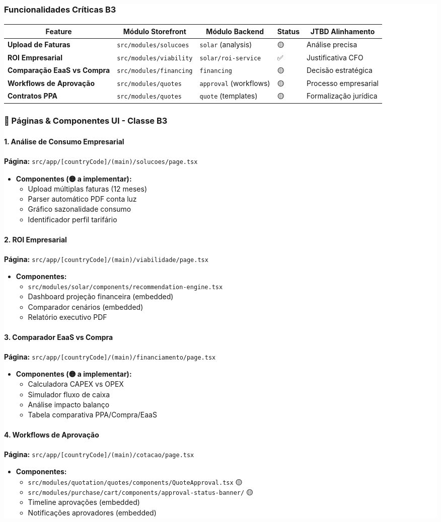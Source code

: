 ### Funcionalidades Críticas B3

| **Feature** | **Módulo Storefront** | **Módulo Backend** | **Status** | **JTBD Alinhamento** |
|-------------|----------------------|-------------------|------------|-------------------|
| **Upload de Faturas** | `src/modules/solucoes` | `solar` (analysis) | 🟡 | Análise precisa |
| **ROI Empresarial** | `src/modules/viability` | `solar/roi-service` | ✅ | Justificativa CFO |
| **Comparação EaaS vs Compra** | `src/modules/financing` | `financing` | 🟡 | Decisão estratégica |
| **Workflows de Aprovação** | `src/modules/quotes` | `approval` (workflows) | 🟡 | Processo empresarial |
| **Contratos PPA** | `src/modules/quotes` | `quote` (templates) | 🟡 | Formalização jurídica |

### 📱 Páginas & Componentes UI - Classe B3

#### **1. Análise de Consumo Empresarial**

**Página:** `src/app/[countryCode]/(main)/solucoes/page.tsx`

- **Componentes (🟡 a implementar):**
  - Upload múltiplas faturas (12 meses)
  - Parser automático PDF conta luz
  - Gráfico sazonalidade consumo
  - Identificador perfil tarifário

#### **2. ROI Empresarial**

**Página:** `src/app/[countryCode]/(main)/viabilidade/page.tsx`

- **Componentes:**
  - `src/modules/solar/components/recommendation-engine.tsx`
  - Dashboard projeção financeira (embedded)
  - Comparador cenários (embedded)
  - Relatório executivo PDF

#### **3. Comparador EaaS vs Compra**

**Página:** `src/app/[countryCode]/(main)/financiamento/page.tsx`

- **Componentes (🟡 a implementar):**
  - Calculadora CAPEX vs OPEX
  - Simulador fluxo de caixa
  - Análise impacto balanço
  - Tabela comparativa PPA/Compra/EaaS

#### **4. Workflows de Aprovação**

**Página:** `src/app/[countryCode]/(main)/cotacao/page.tsx`

- **Componentes:**
  - `src/modules/quotation/quotes/components/QuoteApproval.tsx` 🟡
  - `src/modules/purchase/cart/components/approval-status-banner/` 🟡
  - Timeline aprovações (embedded)
  - Notificações aprovadores (embedded)
